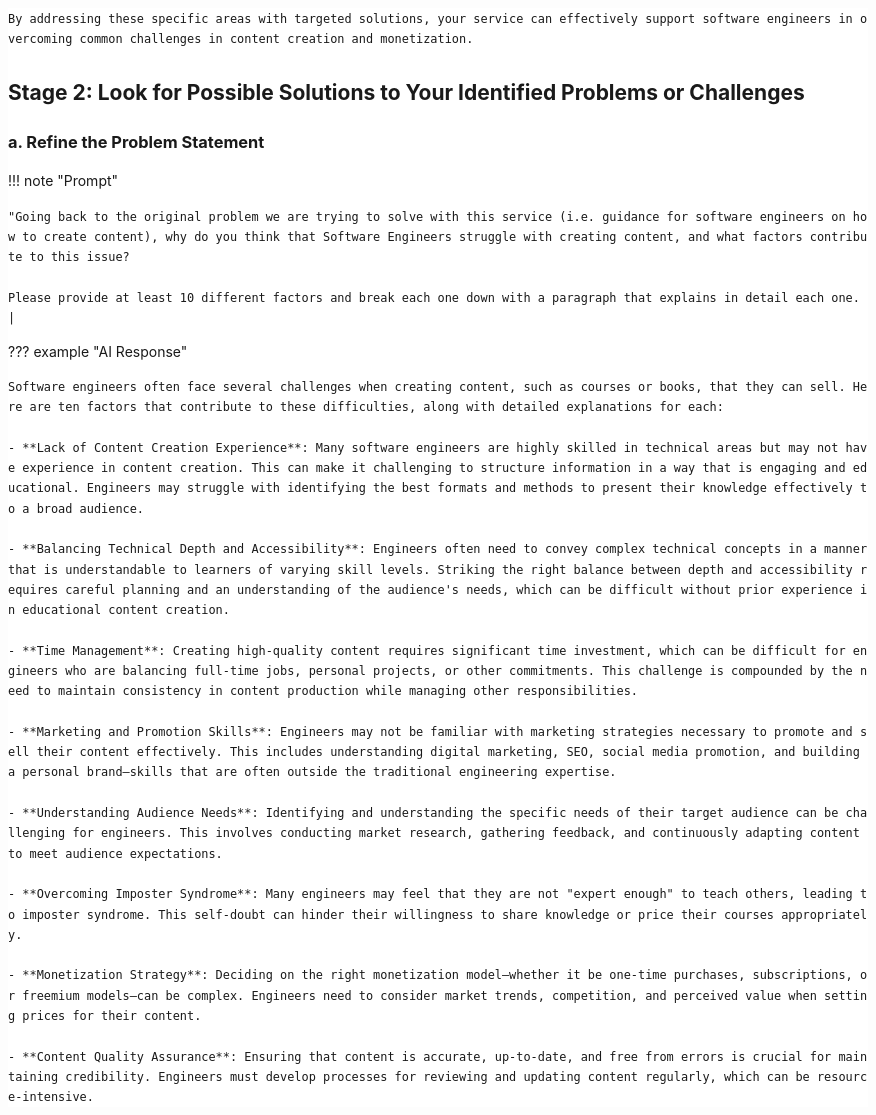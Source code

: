     By addressing these specific areas with targeted solutions, your service can effectively support software engineers in overcoming common challenges in content creation and monetization.

## **Stage 2: Look for Possible Solutions to Your Identified Problems or Challenges**

### a. Refine the Problem Statement

!!! note "Prompt"

    "Going back to the original problem we are trying to solve with this service (i.e. guidance for software engineers on how to create content), why do you think that Software Engineers struggle with creating content, and what factors contribute to this issue?

    Please provide at least 10 different factors and break each one down with a paragraph that explains in detail each one. |

??? example "AI Response"

    Software engineers often face several challenges when creating content, such as courses or books, that they can sell. Here are ten factors that contribute to these difficulties, along with detailed explanations for each:

    - **Lack of Content Creation Experience**: Many software engineers are highly skilled in technical areas but may not have experience in content creation. This can make it challenging to structure information in a way that is engaging and educational. Engineers may struggle with identifying the best formats and methods to present their knowledge effectively to a broad audience.

    - **Balancing Technical Depth and Accessibility**: Engineers often need to convey complex technical concepts in a manner that is understandable to learners of varying skill levels. Striking the right balance between depth and accessibility requires careful planning and an understanding of the audience's needs, which can be difficult without prior experience in educational content creation.

    - **Time Management**: Creating high-quality content requires significant time investment, which can be difficult for engineers who are balancing full-time jobs, personal projects, or other commitments. This challenge is compounded by the need to maintain consistency in content production while managing other responsibilities.

    - **Marketing and Promotion Skills**: Engineers may not be familiar with marketing strategies necessary to promote and sell their content effectively. This includes understanding digital marketing, SEO, social media promotion, and building a personal brand—skills that are often outside the traditional engineering expertise.

    - **Understanding Audience Needs**: Identifying and understanding the specific needs of their target audience can be challenging for engineers. This involves conducting market research, gathering feedback, and continuously adapting content to meet audience expectations.

    - **Overcoming Imposter Syndrome**: Many engineers may feel that they are not "expert enough" to teach others, leading to imposter syndrome. This self-doubt can hinder their willingness to share knowledge or price their courses appropriately.

    - **Monetization Strategy**: Deciding on the right monetization model—whether it be one-time purchases, subscriptions, or freemium models—can be complex. Engineers need to consider market trends, competition, and perceived value when setting prices for their content.

    - **Content Quality Assurance**: Ensuring that content is accurate, up-to-date, and free from errors is crucial for maintaining credibility. Engineers must develop processes for reviewing and updating content regularly, which can be resource-intensive.
